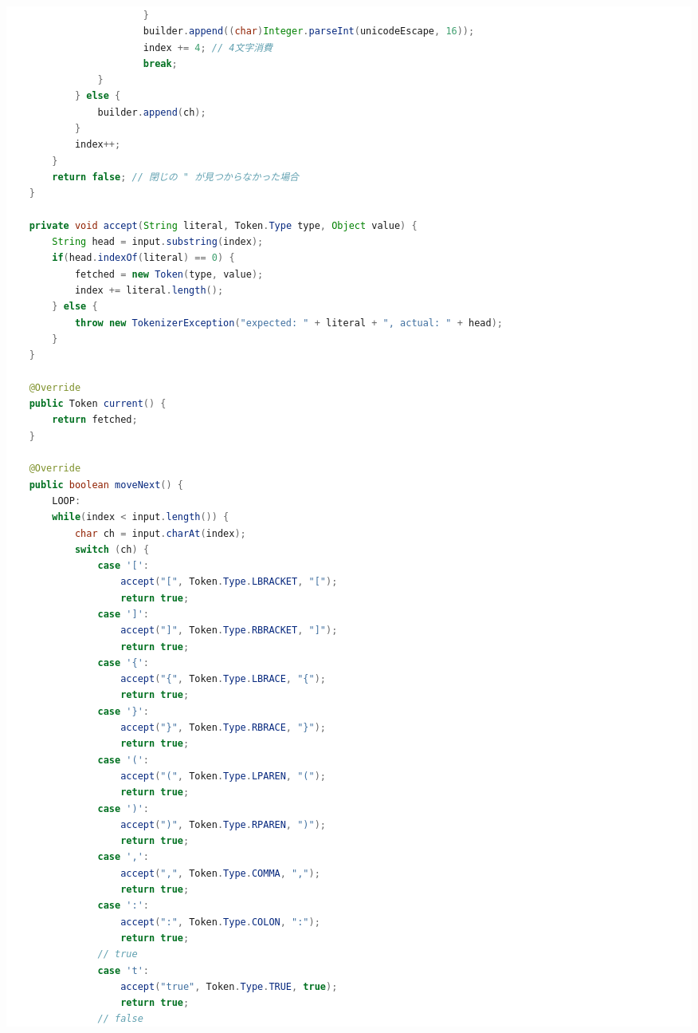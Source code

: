 ```java
                        }
                        builder.append((char)Integer.parseInt(unicodeEscape, 16));
                        index += 4; // 4文字消費
                        break;
                }
            } else {
                builder.append(ch);
            }
            index++;
        }
        return false; // 閉じの " が見つからなかった場合
    }

    private void accept(String literal, Token.Type type, Object value) {
        String head = input.substring(index);
        if(head.indexOf(literal) == 0) {
            fetched = new Token(type, value);
            index += literal.length();
        } else {
            throw new TokenizerException("expected: " + literal + ", actual: " + head);
        }
    }

    @Override
    public Token current() {
        return fetched;
    }

    @Override
    public boolean moveNext() {
        LOOP:
        while(index < input.length()) {
            char ch = input.charAt(index);
            switch (ch) {
                case '[':
                    accept("[", Token.Type.LBRACKET, "[");
                    return true;
                case ']':
                    accept("]", Token.Type.RBRACKET, "]");
                    return true;
                case '{':
                    accept("{", Token.Type.LBRACE, "{");
                    return true;
                case '}':
                    accept("}", Token.Type.RBRACE, "}");
                    return true;
                case '(':
                    accept("(", Token.Type.LPAREN, "(");
                    return true;
                case ')':
                    accept(")", Token.Type.RPAREN, ")");
                    return true;
                case ',':
                    accept(",", Token.Type.COMMA, ",");
                    return true;
                case ':':
                    accept(":", Token.Type.COLON, ":");
                    return true;
                // true
                case 't':
                    accept("true", Token.Type.TRUE, true);
                    return true;
                // false
```